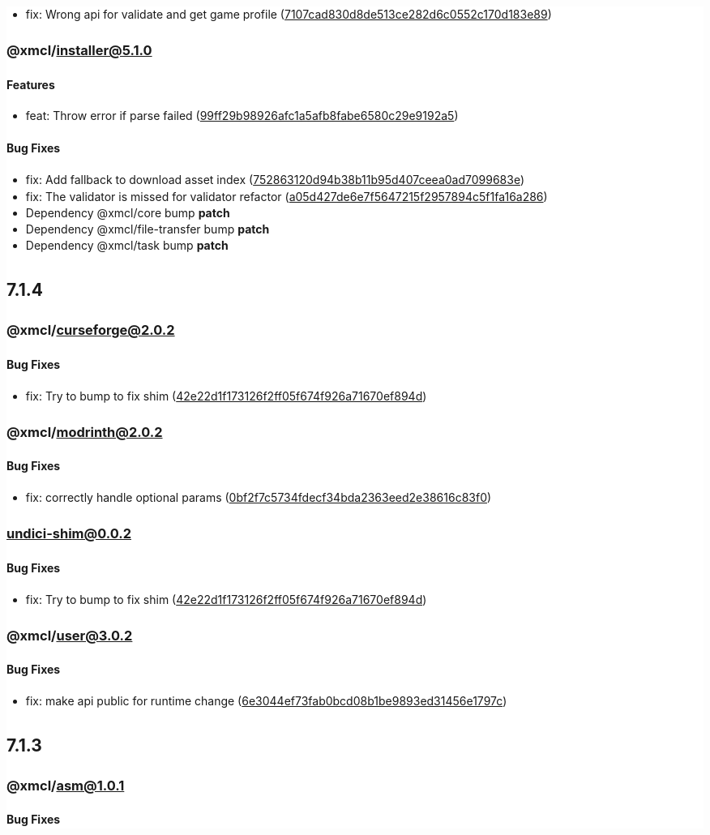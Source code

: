- fix: Wrong api for validate and get game profile ([7107cad830d8de513ce282d6c0552c170d183e89](https://github.com/voxelum/minecraft-launcher-core-node/commit/7107cad830d8de513ce282d6c0552c170d183e89))
### @xmcl/installer@5.1.0
#### Features

- feat: Throw error if parse failed ([99ff29b98926afc1a5afb8fabe6580c29e9192a5](https://github.com/voxelum/minecraft-launcher-core-node/commit/99ff29b98926afc1a5afb8fabe6580c29e9192a5))
#### Bug Fixes

- fix: Add fallback to download asset index ([752863120d94b38b11b95d407ceea0ad7099683e](https://github.com/voxelum/minecraft-launcher-core-node/commit/752863120d94b38b11b95d407ceea0ad7099683e))
- fix: The validator is missed for validator refactor ([a05d427de6e7f5647215f2957894c5f1fa16a286](https://github.com/voxelum/minecraft-launcher-core-node/commit/a05d427de6e7f5647215f2957894c5f1fa16a286))
- Dependency @xmcl/core bump **patch**
- Dependency @xmcl/file-transfer bump **patch**
- Dependency @xmcl/task bump **patch**


## 7.1.4
### @xmcl/curseforge@2.0.2
#### Bug Fixes

- fix: Try to bump to fix shim ([42e22d1f173126f2ff05f674f926a71670ef894d](https://github.com/voxelum/minecraft-launcher-core-node/commit/42e22d1f173126f2ff05f674f926a71670ef894d))
### @xmcl/modrinth@2.0.2
#### Bug Fixes

- fix: correctly handle optional params ([0bf2f7c5734fdecf34bda2363eed2e38616c83f0](https://github.com/voxelum/minecraft-launcher-core-node/commit/0bf2f7c5734fdecf34bda2363eed2e38616c83f0))
### undici-shim@0.0.2
#### Bug Fixes

- fix: Try to bump to fix shim ([42e22d1f173126f2ff05f674f926a71670ef894d](https://github.com/voxelum/minecraft-launcher-core-node/commit/42e22d1f173126f2ff05f674f926a71670ef894d))
### @xmcl/user@3.0.2
#### Bug Fixes

- fix: make api public for runtime change ([6e3044ef73fab0bcd08b1be9893ed31456e1797c](https://github.com/voxelum/minecraft-launcher-core-node/commit/6e3044ef73fab0bcd08b1be9893ed31456e1797c))


## 7.1.3
### @xmcl/asm@1.0.1
#### Bug Fixes
